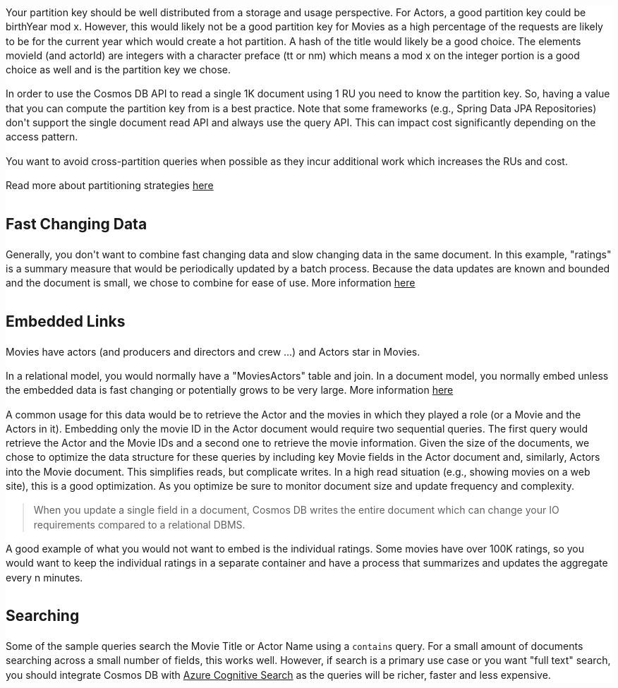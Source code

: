 Your partition key should be well distributed from a storage and usage perspective. For Actors, a good partition key could be birthYear mod x. However, this would likely not be a good partition key for Movies as a high percentage of the requests are likely to be for the current year which would create a hot partition. A hash of the title would likely be a good choice. The elements movieId (and actorId) are integers with a character preface (tt or nm) which means a mod x on the integer portion is a good choice as well and is the partition key we chose.

In order to use the Cosmos DB API to read a single 1K document using 1 RU you need to know the partition key. So, having a value that you can compute the partition key from is a best practice. Note that some frameworks (e.g., Spring Data JPA Repositories) don't support the single document read API and always use the query API. This can impact cost significantly depending on the access pattern.

You want to avoid cross-partition queries when possible as they incur additional work which increases the RUs and cost.

Read more about partitioning strategies [here](https://docs.microsoft.com/en-us/azure/cosmos-db/partition-data)

## Fast Changing Data

Generally, you don't want to combine fast changing data and slow changing data in the same document. In this example, "ratings" is a summary measure that would be periodically updated by a batch process. Because the data updates are known and bounded and the document is small, we chose to combine for ease of use. More information [here](https://docs.microsoft.com/en-us/azure/cosmos-db/modeling-data)

## Embedded Links

Movies have actors (and producers and directors and crew ...) and Actors star in Movies.

In a relational model, you would normally have a "MoviesActors" table and join. In a document model, you normally embed unless the embedded data is fast changing or potentially grows to be very large. More information [here](https://docs.microsoft.com/en-us/azure/cosmos-db/modeling-data)

A common usage for this data would be to retrieve the Actor and the movies in which they played a role (or a Movie and the Actors in it). Embedding only the movie ID in the Actor document would require two sequential queries. The first query would retrieve the Actor and the Movie IDs and a second one to retrieve the movie information. Given the size of the documents, we chose to optimize the data structure for these queries by including key Movie fields in the Actor document and, similarly, Actors into the Movie document. This simplifies reads, but complicate writes. In a high read situation (e.g., showing movies on a web site), this is a good optimization. As you optimize be sure to monitor document size and update frequency and complexity.

> When you update a single field in a document, Cosmos DB writes the entire document which can change your IO requirements compared to a relational DBMS.

A good example of what you would not want to embed is the individual ratings. Some movies have over 100K ratings, so you would want to keep the individual ratings in a separate container and have a process that summarizes and updates the aggregate every n minutes.

## Searching

Some of the sample queries search the Movie Title or Actor Name using a `contains` query. For a small amount of documents searching across a small number of fields, this works well. However, if search is a primary use case or you want "full text" search, you should integrate Cosmos DB with [Azure Cognitive Search](https://docs.microsoft.com/en-us/azure/search/search-howto-index-cosmosdb) as the queries will be richer, faster and less expensive.
